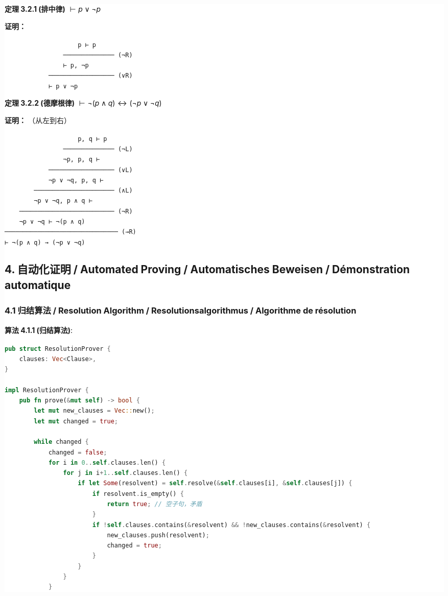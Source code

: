 **定理 3.2.1 (排中律)**
$\vdash p \lor \neg p$

**证明：**

```text
                    p ⊢ p
                ────────────── (¬R)
                ⊢ p, ¬p
            ────────────────── (∨R)
            ⊢ p ∨ ¬p
```

**定理 3.2.2 (德摩根律)**
$\vdash \neg(p \land q) \leftrightarrow (\neg p \lor \neg q)$

**证明：**
（从左到右）

```text
                    p, q ⊢ p
                ────────────── (¬L)
                ¬p, p, q ⊢
            ────────────────── (∨L)
            ¬p ∨ ¬q, p, q ⊢
        ────────────────────── (∧L)
        ¬p ∨ ¬q, p ∧ q ⊢
    ────────────────────────── (¬R)
    ¬p ∨ ¬q ⊢ ¬(p ∧ q)
─────────────────────────────── (→R)
⊢ ¬(p ∧ q) → (¬p ∨ ¬q)
```

## 4. 自动化证明 / Automated Proving / Automatisches Beweisen / Démonstration automatique

### 4.1 归结算法 / Resolution Algorithm / Resolutionsalgorithmus / Algorithme de résolution

**算法 4.1.1 (归结算法)**:

```rust
pub struct ResolutionProver {
    clauses: Vec<Clause>,
}

impl ResolutionProver {
    pub fn prove(&mut self) -> bool {
        let mut new_clauses = Vec::new();
        let mut changed = true;
        
        while changed {
            changed = false;
            for i in 0..self.clauses.len() {
                for j in i+1..self.clauses.len() {
                    if let Some(resolvent) = self.resolve(&self.clauses[i], &self.clauses[j]) {
                        if resolvent.is_empty() {
                            return true; // 空子句，矛盾
                        }
                        if !self.clauses.contains(&resolvent) && !new_clauses.contains(&resolvent) {
                            new_clauses.push(resolvent);
                            changed = true;
                        }
                    }
                }
            }
```
